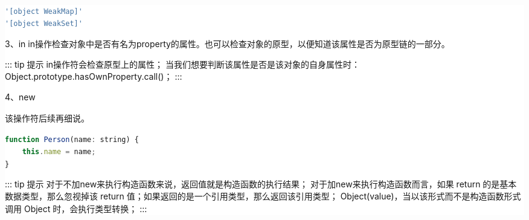 ```javascript
'[object WeakMap]'
'[object WeakSet]'
```

3、in
in操作检查对象中是否有名为property的属性。也可以检查对象的原型，以便知道该属性是否为原型链的一部分。

::: tip 提示
in操作符会检查原型上的属性；
当我们想要判断该属性是否是该对象的自身属性时：Object.prototype.hasOwnProperty.call()；
:::

4、new

该操作符后续再细说。
```javascript
function Person(name: string) {
    this.name = name;
}
```

::: tip 提示
对于不加new来执行构造函数来说，返回值就是构造函数的执行结果；
对于加new来执行构造函数而言，如果 return 的是基本数据类型，那么忽视掉该 return 值；如果返回的是一个引用类型，那么返回该引用类型；
Object(value)，当以该形式而不是构造函数形式调用 Object 时，会执行类型转换；
::: 
